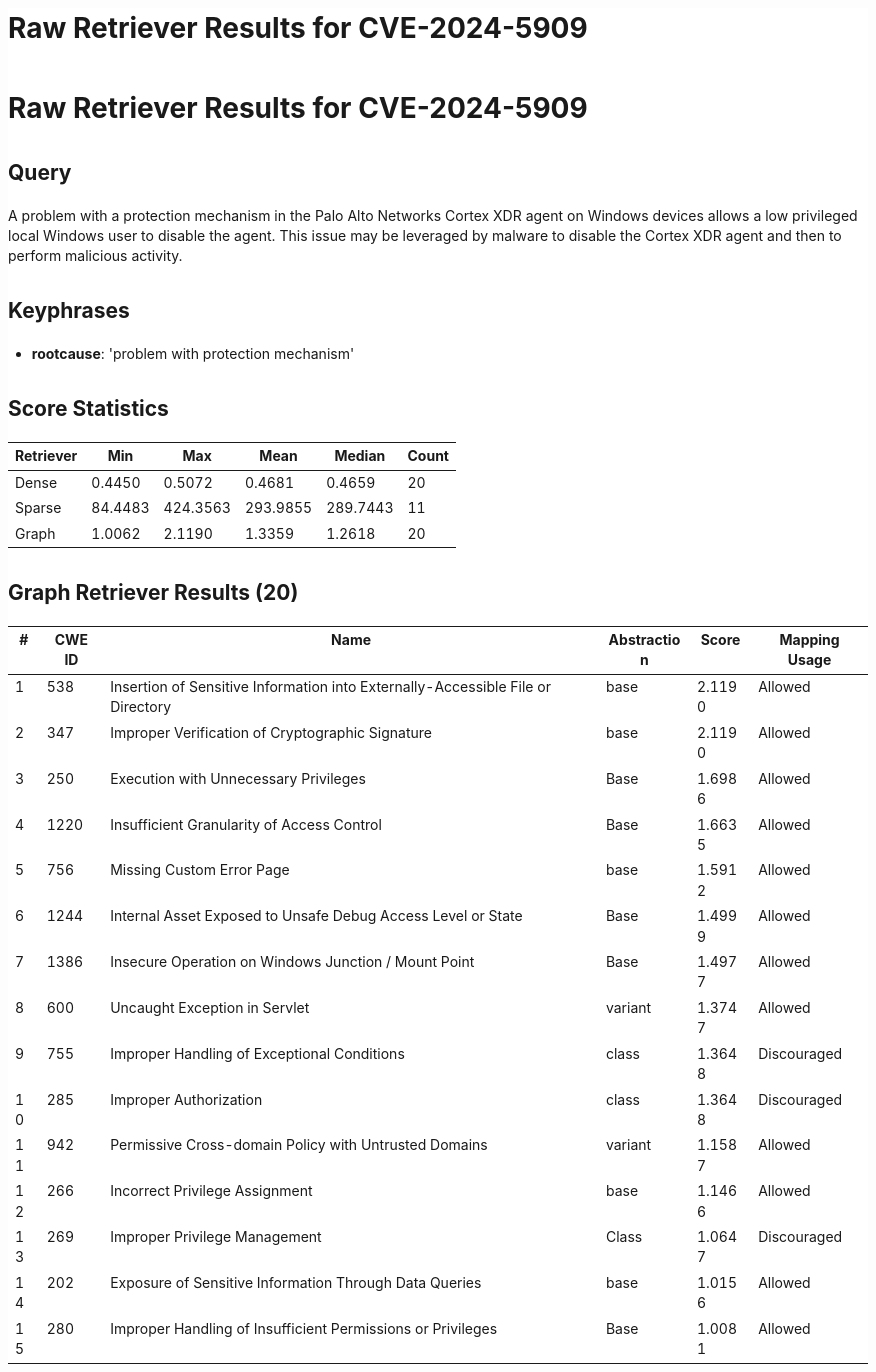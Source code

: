 # Raw Retriever Results for CVE-2024-5909

# Raw Retriever Results for CVE-2024-5909
## Query
A problem with a protection mechanism in the Palo Alto Networks Cortex XDR agent on Windows devices allows a low privileged local Windows user to disable the agent. This issue may be leveraged by malware to disable the Cortex XDR agent and then to perform malicious activity.

## Keyphrases
- **rootcause**: 'problem with protection mechanism'

## Score Statistics
| Retriever | Min | Max | Mean | Median | Count |
|-----------|-----|-----|------|--------|-------|
| Dense | 0.4450 | 0.5072 | 0.4681 | 0.4659 | 20 |
| Sparse | 84.4483 | 424.3563 | 293.9855 | 289.7443 | 11 |
| Graph | 1.0062 | 2.1190 | 1.3359 | 1.2618 | 20 |

## Graph Retriever Results (20)
| # | CWE ID | Name | Abstraction | Score | Mapping Usage |
|---|--------|------|-------------|-------|---------------|
| 1 | 538 | Insertion of Sensitive Information into Externally-Accessible File or Directory | base | 2.1190 | Allowed |
| 2 | 347 | Improper Verification of Cryptographic Signature | base | 2.1190 | Allowed |
| 3 | 250 | Execution with Unnecessary Privileges | Base | 1.6986 | Allowed |
| 4 | 1220 | Insufficient Granularity of Access Control | Base | 1.6635 | Allowed |
| 5 | 756 | Missing Custom Error Page | base | 1.5912 | Allowed |
| 6 | 1244 | Internal Asset Exposed to Unsafe Debug Access Level or State | Base | 1.4999 | Allowed |
| 7 | 1386 | Insecure Operation on Windows Junction / Mount Point | Base | 1.4977 | Allowed |
| 8 | 600 | Uncaught Exception in Servlet  | variant | 1.3747 | Allowed |
| 9 | 755 | Improper Handling of Exceptional Conditions | class | 1.3648 | Discouraged |
| 10 | 285 | Improper Authorization | class | 1.3648 | Discouraged |
| 11 | 942 | Permissive Cross-domain Policy with Untrusted Domains | variant | 1.1587 | Allowed |
| 12 | 266 | Incorrect Privilege Assignment | base | 1.1466 | Allowed |
| 13 | 269 | Improper Privilege Management | Class | 1.0647 | Discouraged |
| 14 | 202 | Exposure of Sensitive Information Through Data Queries | base | 1.0156 | Allowed |
| 15 | 280 | Improper Handling of Insufficient Permissions or Privileges  | Base | 1.0081 | Allowed |

